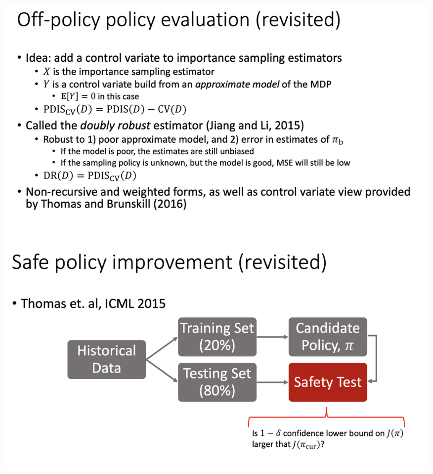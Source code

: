![RL%20Safe%20RL%205251a2a82b9542848806c00013f413f8/Screen_Shot_2020-08-22_at_5.06.48_PM.png](RL%20Safe%20RL%205251a2a82b9542848806c00013f413f8/Screen_Shot_2020-08-22_at_5.06.48_PM.png)

![RL%20Safe%20RL%205251a2a82b9542848806c00013f413f8/Screen_Shot_2020-08-22_at_5.08.07_PM.png](RL%20Safe%20RL%205251a2a82b9542848806c00013f413f8/Screen_Shot_2020-08-22_at_5.08.07_PM.png)
